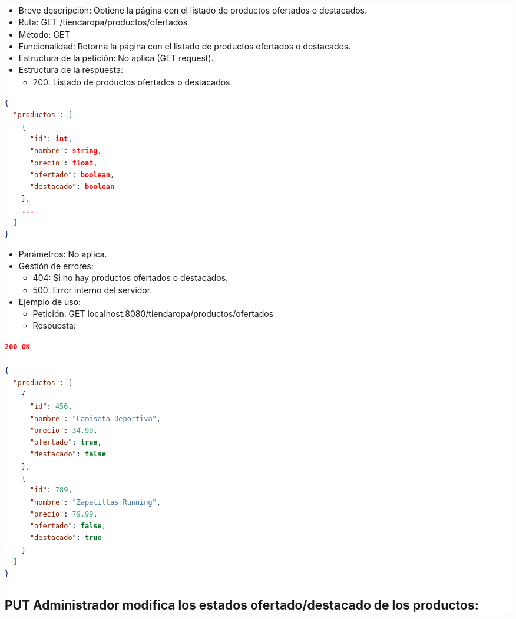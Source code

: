 * Breve descripción: Obtiene la página con el listado de productos ofertados o destacados.
* Ruta: GET /tiendaropa/productos/ofertados
* Método: GET
* Funcionalidad: Retorna la página con el listado de productos ofertados o destacados.
* Estructura de la petición: No aplica (GET request).
* Estructura de la respuesta:
    * 200: Listado de productos ofertados o destacados.
````json
{
  "productos": [
    {
      "id": int,
      "nombre": string,
      "precio": float,
      "ofertado": boolean,
      "destacado": boolean
    },
    ...
  ]
}
````
* Parámetros: No aplica.
* Gestión de errores:
    * 404: Si no hay productos ofertados o destacados.
    * 500: Error interno del servidor.
* Ejemplo de uso:
    * Petición: GET localhost:8080/tiendaropa/productos/ofertados
    * Respuesta:
````json
200 OK

{
  "productos": [
    {
      "id": 456,
      "nombre": "Camiseta Deportiva",
      "precio": 34.99,
      "ofertado": true,
      "destacado": false
    },
    {
      "id": 789,
      "nombre": "Zapatillas Running",
      "precio": 79.99,
      "ofertado": false,
      "destacado": true
    }
  ]
}
````

## PUT Administrador modifica los estados ofertado/destacado de los productos:
